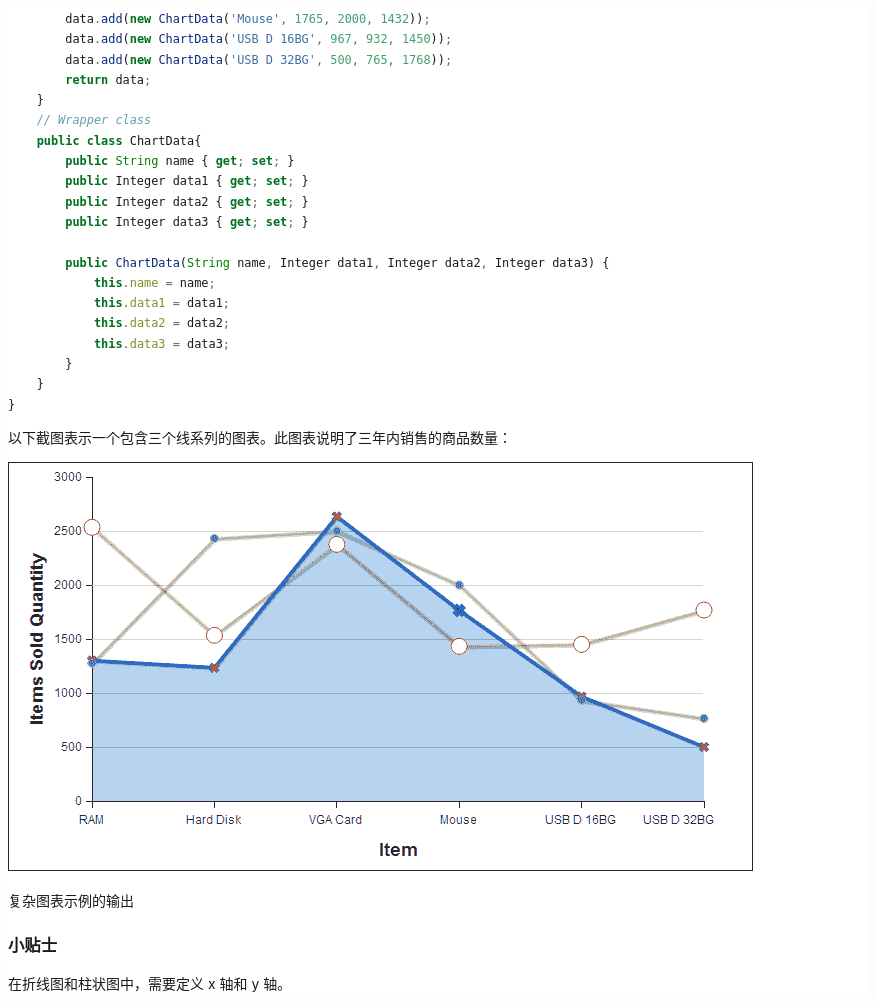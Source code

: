 ```js
        data.add(new ChartData('Mouse', 1765, 2000, 1432));
        data.add(new ChartData('USB D 16BG', 967, 932, 1450));
        data.add(new ChartData('USB D 32BG', 500, 765, 1768));        
        return data;
    }
    // Wrapper class
    public class ChartData{
        public String name { get; set; }
        public Integer data1 { get; set; }
        public Integer data2 { get; set; }
        public Integer data3 { get; set; }

        public ChartData(String name, Integer data1, Integer data2, Integer data3) {
            this.name = name;
            this.data1 = data1;
            this.data2 = data2;
            this.data3 = data3;
        }
    }
}
```

以下截图表示一个包含三个线系列的图表。此图表说明了三年内销售的商品数量：

![使用 Visualforce 图表的复杂图表](img/9818_06_02.jpg)

复杂图表示例的输出

### 小贴士

在折线图和柱状图中，需要定义 x 轴和 y 轴。
